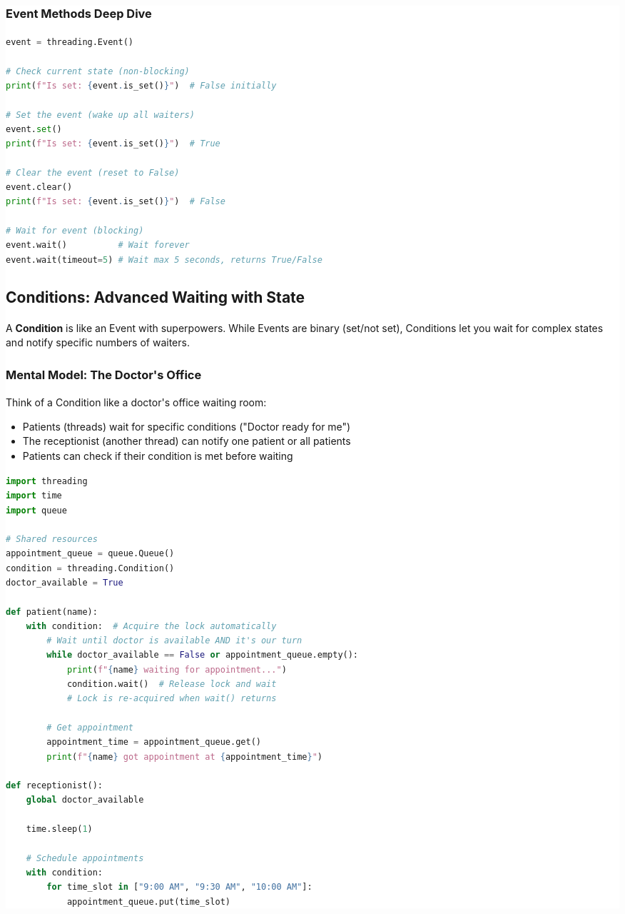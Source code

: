 ### Event Methods Deep Dive

```python
event = threading.Event()

# Check current state (non-blocking)
print(f"Is set: {event.is_set()}")  # False initially

# Set the event (wake up all waiters)
event.set()
print(f"Is set: {event.is_set()}")  # True

# Clear the event (reset to False)
event.clear()
print(f"Is set: {event.is_set()}")  # False

# Wait for event (blocking)
event.wait()          # Wait forever
event.wait(timeout=5) # Wait max 5 seconds, returns True/False
```

## Conditions: Advanced Waiting with State

A **Condition** is like an Event with superpowers. While Events are binary (set/not set), Conditions let you wait for complex states and notify specific numbers of waiters.

### Mental Model: The Doctor's Office

Think of a Condition like a doctor's office waiting room:

* Patients (threads) wait for specific conditions ("Doctor ready for me")
* The receptionist (another thread) can notify one patient or all patients
* Patients can check if their condition is met before waiting

```python
import threading
import time
import queue

# Shared resources
appointment_queue = queue.Queue()
condition = threading.Condition()
doctor_available = True

def patient(name):
    with condition:  # Acquire the lock automatically
        # Wait until doctor is available AND it's our turn
        while doctor_available == False or appointment_queue.empty():
            print(f"{name} waiting for appointment...")
            condition.wait()  # Release lock and wait
            # Lock is re-acquired when wait() returns
      
        # Get appointment
        appointment_time = appointment_queue.get()
        print(f"{name} got appointment at {appointment_time}")

def receptionist():
    global doctor_available
  
    time.sleep(1)
  
    # Schedule appointments
    with condition:
        for time_slot in ["9:00 AM", "9:30 AM", "10:00 AM"]:
            appointment_queue.put(time_slot)
```